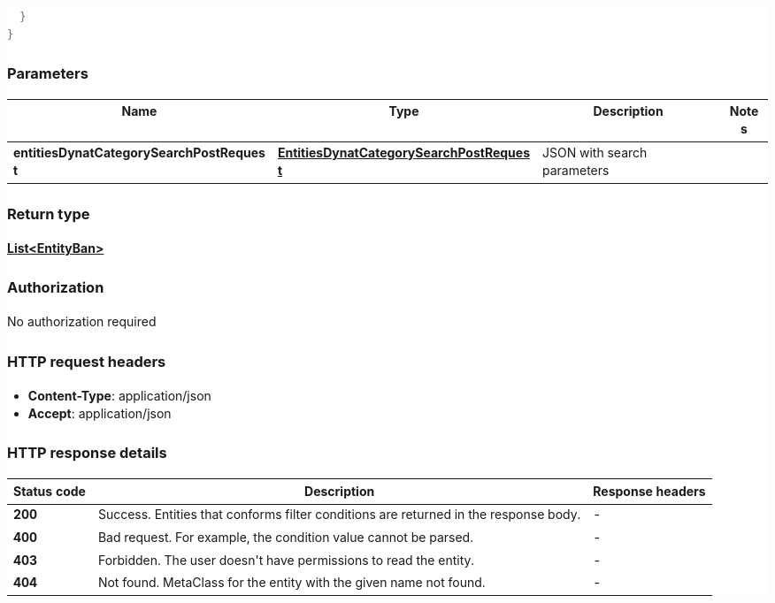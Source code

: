 ```java
  }
}
```

### Parameters

| Name | Type | Description  | Notes |
|------------- | ------------- | ------------- | -------------|
| **entitiesDynatCategorySearchPostRequest** | [**EntitiesDynatCategorySearchPostRequest**](EntitiesDynatCategorySearchPostRequest.md)| JSON with search parameters | |

### Return type

[**List&lt;EntityBan&gt;**](EntityBan.md)

### Authorization

No authorization required

### HTTP request headers

 - **Content-Type**: application/json
 - **Accept**: application/json

### HTTP response details
| Status code | Description | Response headers |
|-------------|-------------|------------------|
| **200** | Success. Entities that conforms filter conditions are returned in the response body. |  -  |
| **400** | Bad request. For example, the condition value cannot be parsed. |  -  |
| **403** | Forbidden. The user doesn&#39;t have permissions to read the entity. |  -  |
| **404** | Not found. MetaClass for the entity with the given name not found. |  -  |

